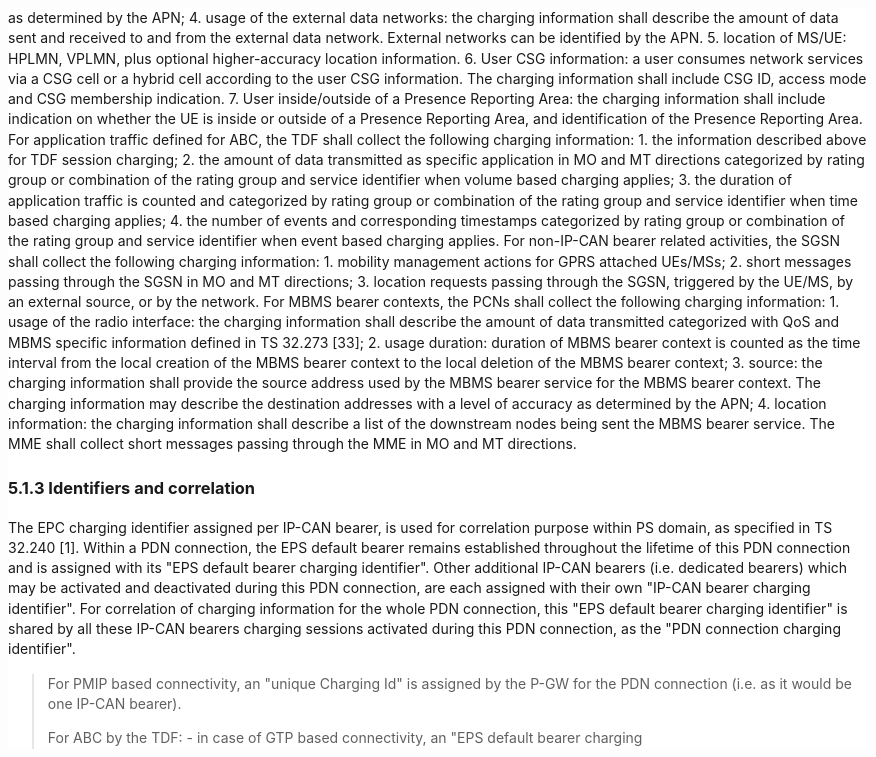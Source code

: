 as determined by the APN;
4\. usage of the external data networks: the charging information shall
describe the amount of data sent and received to and from the external data
network. External networks can be identified by the APN.
5\. location of MS/UE: HPLMN, VPLMN, plus optional higher-accuracy location
information.
6\. User CSG information: a user consumes network services via a CSG cell or a
hybrid cell according to the user CSG information. The charging information
shall include CSG ID, access mode and CSG membership indication.
7\. User inside/outside of a Presence Reporting Area: the charging information
shall include indication on whether the UE is inside or outside of a Presence
Reporting Area, and identification of the Presence Reporting Area.
For application traffic defined for ABC, the TDF shall collect the following
charging information:
1\. the information described above for TDF session charging;
2\. the amount of data transmitted as specific application in MO and MT
directions categorized by rating group or combination of the rating group and
service identifier when volume based charging applies;
3\. the duration of application traffic is counted and categorized by rating
group or combination of the rating group and service identifier when time
based charging applies;
4\. the number of events and corresponding timestamps categorized by rating
group or combination of the rating group and service identifier when event
based charging applies.
For non-IP-CAN bearer related activities, the SGSN shall collect the following
charging information:
1\. mobility management actions for GPRS attached UEs/MSs;
2\. short messages passing through the SGSN in MO and MT directions;
3\. location requests passing through the SGSN, triggered by the UE/MS, by an
external source, or by the network.
For MBMS bearer contexts, the PCNs shall collect the following charging
information:
1\. usage of the radio interface: the charging information shall describe the
amount of data transmitted categorized with QoS and MBMS specific information
defined in TS 32.273 [33];
2\. usage duration: duration of MBMS bearer context is counted as the time
interval from the local creation of the MBMS bearer context to the local
deletion of the MBMS bearer context;
3\. source: the charging information shall provide the source address used by
the MBMS bearer service for the MBMS bearer context. The charging information
may describe the destination addresses with a level of accuracy as determined
by the APN;
4\. location information: the charging information shall describe a list of
the downstream nodes being sent the MBMS bearer service.
The MME shall collect short messages passing through the MME in MO and MT
directions.
### 5.1.3 Identifiers and correlation
The EPC charging identifier assigned per IP-CAN bearer, is used for
correlation purpose within PS domain, as specified in TS 32.240 [1].
Within a PDN connection, the EPS default bearer remains established throughout
the lifetime of this PDN connection and is assigned with its \"EPS default
bearer charging identifier\". Other additional IP-CAN bearers (i.e. dedicated
bearers) which may be activated and deactivated during this PDN connection,
are each assigned with their own \"IP-CAN bearer charging identifier\". For
correlation of charging information for the whole PDN connection, this \"EPS
default bearer charging identifier\" is shared by all these IP-CAN bearers
charging sessions activated during this PDN connection, as the \"PDN
connection charging identifier\".
> For PMIP based connectivity, an \"unique Charging Id\" is assigned by the
> P-GW for the PDN connection (i.e. as it would be one IP-CAN bearer).
>
> For ABC by the TDF:
\- in case of GTP based connectivity, an \"EPS default bearer charging